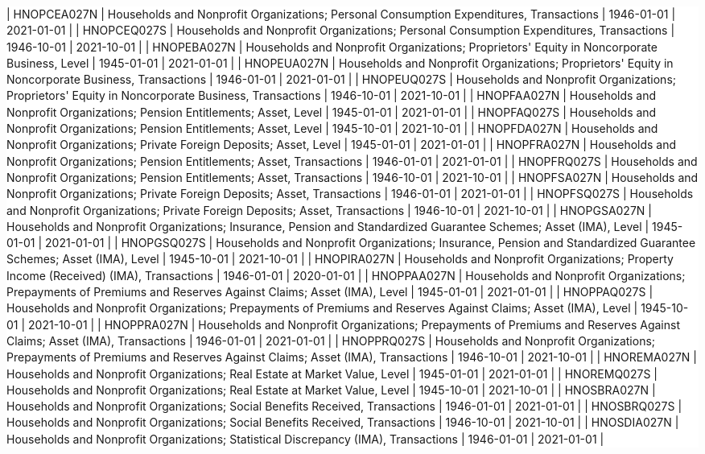 | HNOPCEA027N | Households and Nonprofit Organizations; Personal Consumption Expenditures, Transactions                                                                                              | 1946-01-01          | 2021-01-01        |
| HNOPCEQ027S | Households and Nonprofit Organizations; Personal Consumption Expenditures, Transactions                                                                                              | 1946-10-01          | 2021-10-01        |
| HNOPEBA027N | Households and Nonprofit Organizations; Proprietors' Equity in Noncorporate Business, Level                                                                                          | 1945-01-01          | 2021-01-01        |
| HNOPEUA027N | Households and Nonprofit Organizations; Proprietors' Equity in Noncorporate Business, Transactions                                                                                   | 1946-01-01          | 2021-01-01        |
| HNOPEUQ027S | Households and Nonprofit Organizations; Proprietors' Equity in Noncorporate Business, Transactions                                                                                   | 1946-10-01          | 2021-10-01        |
| HNOPFAA027N | Households and Nonprofit Organizations; Pension Entitlements; Asset, Level                                                                                                           | 1945-01-01          | 2021-01-01        |
| HNOPFAQ027S | Households and Nonprofit Organizations; Pension Entitlements; Asset, Level                                                                                                           | 1945-10-01          | 2021-10-01        |
| HNOPFDA027N | Households and Nonprofit Organizations; Private Foreign Deposits; Asset, Level                                                                                                       | 1945-01-01          | 2021-01-01        |
| HNOPFRA027N | Households and Nonprofit Organizations; Pension Entitlements; Asset, Transactions                                                                                                    | 1946-01-01          | 2021-01-01        |
| HNOPFRQ027S | Households and Nonprofit Organizations; Pension Entitlements; Asset, Transactions                                                                                                    | 1946-10-01          | 2021-10-01        |
| HNOPFSA027N | Households and Nonprofit Organizations; Private Foreign Deposits; Asset, Transactions                                                                                                | 1946-01-01          | 2021-01-01        |
| HNOPFSQ027S | Households and Nonprofit Organizations; Private Foreign Deposits; Asset, Transactions                                                                                                | 1946-10-01          | 2021-10-01        |
| HNOPGSA027N | Households and Nonprofit Organizations; Insurance, Pension and Standardized Guarantee Schemes; Asset (IMA), Level                                                                    | 1945-01-01          | 2021-01-01        |
| HNOPGSQ027S | Households and Nonprofit Organizations; Insurance, Pension and Standardized Guarantee Schemes; Asset (IMA), Level                                                                    | 1945-10-01          | 2021-10-01        |
| HNOPIRA027N | Households and Nonprofit Organizations; Property Income (Received) (IMA), Transactions                                                                                               | 1946-01-01          | 2020-01-01        |
| HNOPPAA027N | Households and Nonprofit Organizations; Prepayments of Premiums and Reserves Against Claims; Asset (IMA), Level                                                                      | 1945-01-01          | 2021-01-01        |
| HNOPPAQ027S | Households and Nonprofit Organizations; Prepayments of Premiums and Reserves Against Claims; Asset (IMA), Level                                                                      | 1945-10-01          | 2021-10-01        |
| HNOPPRA027N | Households and Nonprofit Organizations; Prepayments of Premiums and Reserves Against Claims; Asset (IMA), Transactions                                                               | 1946-01-01          | 2021-01-01        |
| HNOPPRQ027S | Households and Nonprofit Organizations; Prepayments of Premiums and Reserves Against Claims; Asset (IMA), Transactions                                                               | 1946-10-01          | 2021-10-01        |
| HNOREMA027N | Households and Nonprofit Organizations; Real Estate at Market Value, Level                                                                                                           | 1945-01-01          | 2021-01-01        |
| HNOREMQ027S | Households and Nonprofit Organizations; Real Estate at Market Value, Level                                                                                                           | 1945-10-01          | 2021-10-01        |
| HNOSBRA027N | Households and Nonprofit Organizations; Social Benefits Received, Transactions                                                                                                       | 1946-01-01          | 2021-01-01        |
| HNOSBRQ027S | Households and Nonprofit Organizations; Social Benefits Received, Transactions                                                                                                       | 1946-10-01          | 2021-10-01        |
| HNOSDIA027N | Households and Nonprofit Organizations; Statistical Discrepancy (IMA), Transactions                                                                                                  | 1946-01-01          | 2021-01-01        |